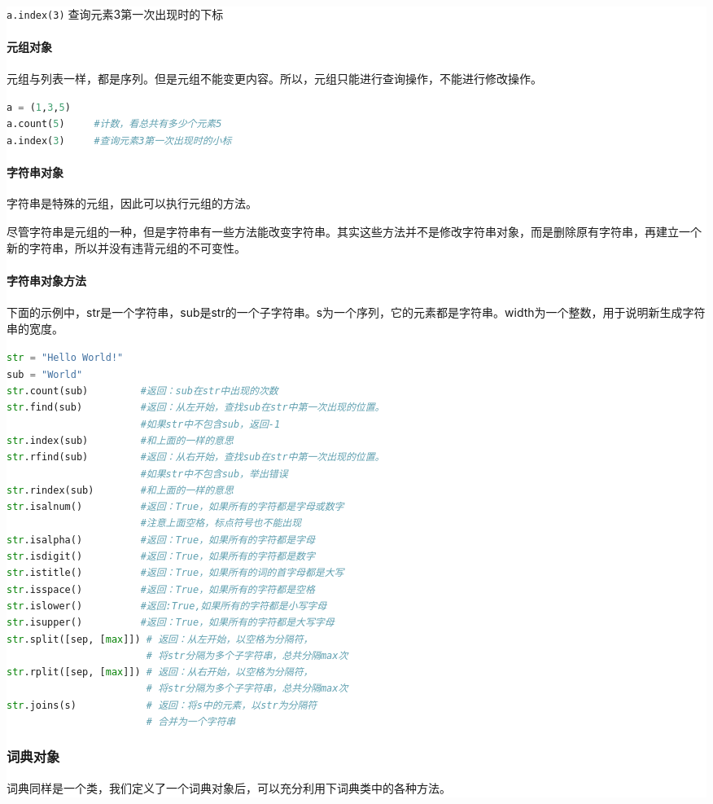    ```a.index(3)```  查询元素3第一次出现时的下标

#### 元组对象

元组与列表一样，都是序列。但是元组不能变更内容。所以，元组只能进行查询操作，不能进行修改操作。

``` python
a = (1,3,5)
a.count(5)     #计数，看总共有多少个元素5
a.index(3)     #查询元素3第一次出现时的小标
```



#### 字符串对象

字符串是特殊的元组，因此可以执行元组的方法。

尽管字符串是元组的一种，但是字符串有一些方法能改变字符串。其实这些方法并不是修改字符串对象，而是删除原有字符串，再建立一个新的字符串，所以并没有违背元组的不可变性。



#### 字符串对象方法

下面的示例中，str是一个字符串，sub是str的一个子字符串。s为一个序列，它的元素都是字符串。width为一个整数，用于说明新生成字符串的宽度。

``` python
str = "Hello World!"
sub = "World"
str.count(sub)         #返回：sub在str中出现的次数
str.find(sub)          #返回：从左开始，查找sub在str中第一次出现的位置。
                       #如果str中不包含sub，返回-1
str.index(sub)         #和上面的一样的意思
str.rfind(sub)         #返回：从右开始，查找sub在str中第一次出现的位置。
                       #如果str中不包含sub，举出错误
str.rindex(sub)        #和上面的一样的意思
str.isalnum()          #返回：True，如果所有的字符都是字母或数字
                       #注意上面空格，标点符号也不能出现
str.isalpha()          #返回：True，如果所有的字符都是字母
str.isdigit()          #返回：True，如果所有的字符都是数字
str.istitle()          #返回：True，如果所有的词的首字母都是大写
str.isspace()          #返回：True，如果所有的字符都是空格
str.islower()          #返回:True,如果所有的字符都是小写字母
str.isupper()          #返回：True，如果所有的字符都是大写字母
str.split([sep, [max]]) # 返回：从左开始，以空格为分隔符，
                        # 将str分隔为多个子字符串，总共分隔max次
str.rplit([sep, [max]]) # 返回：从右开始，以空格为分隔符，
                        # 将str分隔为多个子字符串，总共分隔max次
str.joins(s)            # 返回：将s中的元素，以str为分隔符
                        # 合并为一个字符串
```



### 词典对象

词典同样是一个类，我们定义了一个词典对象后，可以充分利用下词典类中的各种方法。
